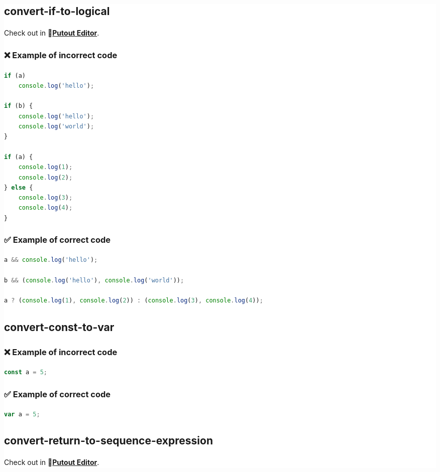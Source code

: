 ## convert-if-to-logical

Check out in 🐊[**Putout Editor**](https://putout.cloudcmd.io/#/gist/7e7c679157ba7e3746c581c29f77c58d/3c726a73315c8511735b7cb2699d54ef1299aede).

### ❌ Example of incorrect code

```js
if (a)
    console.log('hello');

if (b) {
    console.log('hello');
    console.log('world');
}

if (a) {
    console.log(1);
    console.log(2);
} else {
    console.log(3);
    console.log(4);
}
```

### ✅ Example of correct code

```js
a && console.log('hello');

b && (console.log('hello'), console.log('world'));

a ? (console.log(1), console.log(2)) : (console.log(3), console.log(4));
```

## convert-const-to-var

### ❌ Example of incorrect code

```js
const a = 5;
```

### ✅ Example of correct code

```js
var a = 5;
```

## convert-return-to-sequence-expression

Check out in 🐊[**Putout Editor**](https://putout.cloudcmd.io/#/gist/2ccbf7da6b22b32c0ba21a39b56ad20a/94664abd32cddc122458f43eb39ce8d776ad08cd).
